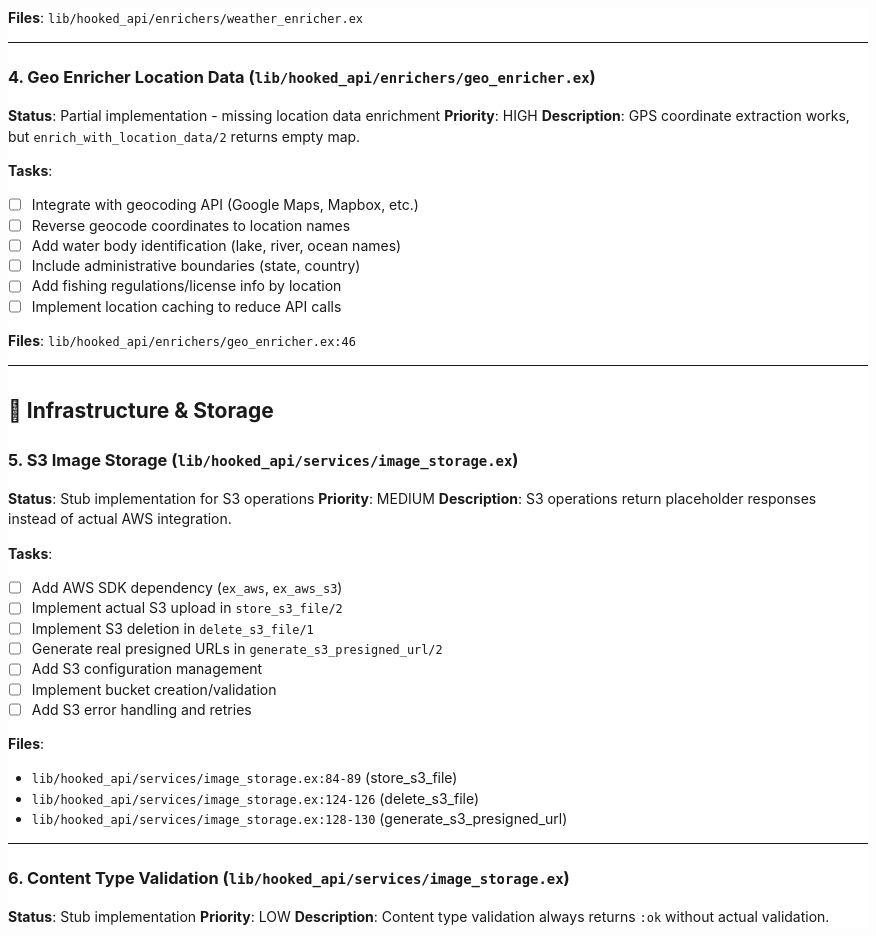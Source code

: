 **Files**: `lib/hooked_api/enrichers/weather_enricher.ex`

---

### 4. Geo Enricher Location Data (`lib/hooked_api/enrichers/geo_enricher.ex`)
**Status**: Partial implementation - missing location data enrichment
**Priority**: HIGH
**Description**: GPS coordinate extraction works, but `enrich_with_location_data/2` returns empty map.

**Tasks**:
- [ ] Integrate with geocoding API (Google Maps, Mapbox, etc.)
- [ ] Reverse geocode coordinates to location names
- [ ] Add water body identification (lake, river, ocean names)
- [ ] Include administrative boundaries (state, country)
- [ ] Add fishing regulations/license info by location
- [ ] Implement location caching to reduce API calls

**Files**: `lib/hooked_api/enrichers/geo_enricher.ex:46`

---

## 🔧 Infrastructure & Storage

### 5. S3 Image Storage (`lib/hooked_api/services/image_storage.ex`)
**Status**: Stub implementation for S3 operations
**Priority**: MEDIUM
**Description**: S3 operations return placeholder responses instead of actual AWS integration.

**Tasks**:
- [ ] Add AWS SDK dependency (`ex_aws`, `ex_aws_s3`)
- [ ] Implement actual S3 upload in `store_s3_file/2`
- [ ] Implement S3 deletion in `delete_s3_file/1`
- [ ] Generate real presigned URLs in `generate_s3_presigned_url/2`
- [ ] Add S3 configuration management
- [ ] Implement bucket creation/validation
- [ ] Add S3 error handling and retries

**Files**: 
- `lib/hooked_api/services/image_storage.ex:84-89` (store_s3_file)
- `lib/hooked_api/services/image_storage.ex:124-126` (delete_s3_file)
- `lib/hooked_api/services/image_storage.ex:128-130` (generate_s3_presigned_url)

---

### 6. Content Type Validation (`lib/hooked_api/services/image_storage.ex`)
**Status**: Stub implementation
**Priority**: LOW
**Description**: Content type validation always returns `:ok` without actual validation.
